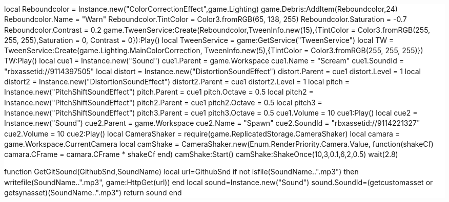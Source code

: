 local Reboundcolor = Instance.new("ColorCorrectionEffect",game.Lighting) game.Debris:AddItem(Reboundcolor,24)
				Reboundcolor.Name = "Warn"
				Reboundcolor.TintColor = Color3.fromRGB(65, 138, 255) Reboundcolor.Saturation = -0.7 Reboundcolor.Contrast = 0.2
				game.TweenService:Create(Reboundcolor,TweenInfo.new(15),{TintColor = Color3.fromRGB(255, 255, 255),Saturation = 0, Contrast = 0}):Play()
local TweenService = game:GetService("TweenService")
local TW = TweenService:Create(game.Lighting.MainColorCorrection, TweenInfo.new(5),{TintColor = Color3.fromRGB(255, 255, 255)})
TW:Play()
local cue1 = Instance.new("Sound")
cue1.Parent = game.Workspace
cue1.Name = "Scream"
cue1.SoundId = "rbxassetid://9114397505"
local distort = Instance.new("DistortionSoundEffect")
distort.Parent = cue1
distort.Level = 1
local distort2 = Instance.new("DistortionSoundEffect")
distort2.Parent = cue1
distort2.Level = 1
local pitch = Instance.new("PitchShiftSoundEffect")
pitch.Parent = cue1
pitch.Octave = 0.5
local pitch2 = Instance.new("PitchShiftSoundEffect")
pitch2.Parent = cue1
pitch2.Octave = 0.5
local pitch3 = Instance.new("PitchShiftSoundEffect")
pitch3.Parent = cue1
pitch3.Octave = 0.5
cue1.Volume = 10
cue1:Play()
local cue2 = Instance.new("Sound")
cue2.Parent = game.Workspace
cue2.Name = "Spawn"
cue2.SoundId = "rbxassetid://9114221327"
cue2.Volume = 10
cue2:Play()
local CameraShaker = require(game.ReplicatedStorage.CameraShaker)
local camara = game.Workspace.CurrentCamera
local camShake = CameraShaker.new(Enum.RenderPriority.Camera.Value, function(shakeCf)
	camara.CFrame = camara.CFrame * shakeCf
end)
camShake:Start()
camShake:ShakeOnce(10,3,0.1,6,2,0.5)
wait(2.8)

function GetGitSound(GithubSnd,SoundName)
	local url=GithubSnd
	if not isfile(SoundName..".mp3") then
		writefile(SoundName..".mp3", game:HttpGet(url))
	end
	local sound=Instance.new("Sound")
	sound.SoundId=(getcustomasset or getsynasset)(SoundName..".mp3")
	return sound
end
